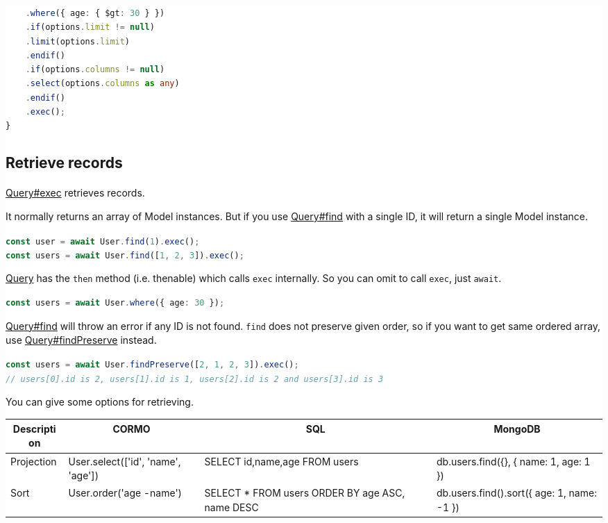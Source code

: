 ```typescript
    .where({ age: { $gt: 30 } })
    .if(options.limit != null)
    .limit(options.limit)
    .endif()
    .if(options.columns != null)
    .select(options.columns as any)
    .endif()
    .exec();
}
```

## Retrieve records

[Query#exec](/cormo/api/cormo/classes/query.html#exec) retrieves records.

It normally returns an array of Model instances.
But if you use [Query#find](/cormo/api/cormo/classes/query.html#find) with a single ID, it will return a single Model instance.

```typescript
const user = await User.find(1).exec();
const users = await User.find([1, 2, 3]).exec();
```

[Query](/cormo/api/cormo/classes/query.html) has the `then` method (i.e. thenable) which calls `exec` internally. So you can omit to call `exec`, just `await`.

```typescript
const users = await User.where({ age: 30 });
```

[Query#find](/cormo/api/cormo/classes/query.html#find) will throw an error if any ID is not found.
`find` does not preserve given order, so if you want to get same ordered array, use [Query#findPreserve](/cormo/api/cormo/classes/query.html#findpreserve) instead.

```typescript
const users = await User.findPreserve([2, 1, 2, 3]).exec();
// users[0].id is 2, users[1].id is 1, users[2].id is 2 and users[3].id is 3
```

You can give some options for retrieving.

<table class='table table-bordered'><thead><tr>
  <th>Description</th><th>CORMO</th><th>SQL</th><th>MongoDB</th>
</tr></thead><tbody>

<tr>
<td>Projection</td>
<td>User.select(['id', 'name', 'age'])</td>
<td>SELECT id,name,age FROM users</td>
<td>db.users.find({}, { name: 1, age: 1 })</td>
</tr>

<tr>
<td>Sort</td>
<td>User.order('age -name')</td>
<td>SELECT * FROM users ORDER BY age ASC, name DESC</td>
<td>db.users.find().sort({ age: 1, name: -1 })</td>
</tr>
